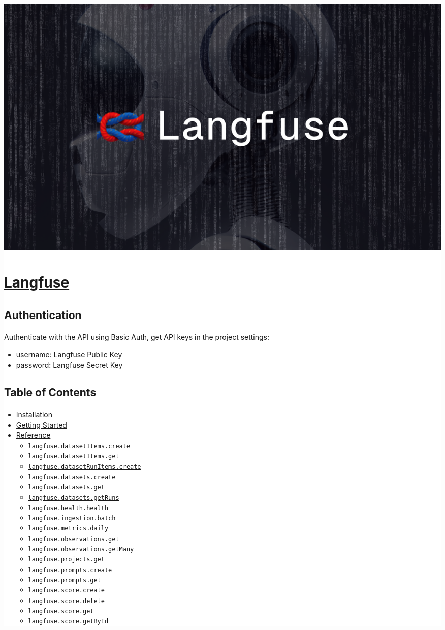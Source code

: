 <div align="left">

[![Visit Langfuse](./header.png)](https://langfuse.com)

# [Langfuse](https://langfuse.com)<a id="langfuse"></a>

## Authentication<a id="authentication"></a>

Authenticate with the API using Basic Auth, get API keys in the project settings:

- username: Langfuse Public Key
- password: Langfuse Secret Key

</div>

## Table of Contents<a id="table-of-contents"></a>



- [Installation](#installation)
- [Getting Started](#getting-started)
- [Reference](#reference)
  * [`langfuse.datasetItems.create`](#langfusedatasetitemscreate)
  * [`langfuse.datasetItems.get`](#langfusedatasetitemsget)
  * [`langfuse.datasetRunItems.create`](#langfusedatasetrunitemscreate)
  * [`langfuse.datasets.create`](#langfusedatasetscreate)
  * [`langfuse.datasets.get`](#langfusedatasetsget)
  * [`langfuse.datasets.getRuns`](#langfusedatasetsgetruns)
  * [`langfuse.health.health`](#langfusehealthhealth)
  * [`langfuse.ingestion.batch`](#langfuseingestionbatch)
  * [`langfuse.metrics.daily`](#langfusemetricsdaily)
  * [`langfuse.observations.get`](#langfuseobservationsget)
  * [`langfuse.observations.getMany`](#langfuseobservationsgetmany)
  * [`langfuse.projects.get`](#langfuseprojectsget)
  * [`langfuse.prompts.create`](#langfusepromptscreate)
  * [`langfuse.prompts.get`](#langfusepromptsget)
  * [`langfuse.score.create`](#langfusescorecreate)
  * [`langfuse.score.delete`](#langfusescoredelete)
  * [`langfuse.score.get`](#langfusescoreget)
  * [`langfuse.score.getById`](#langfusescoregetbyid)